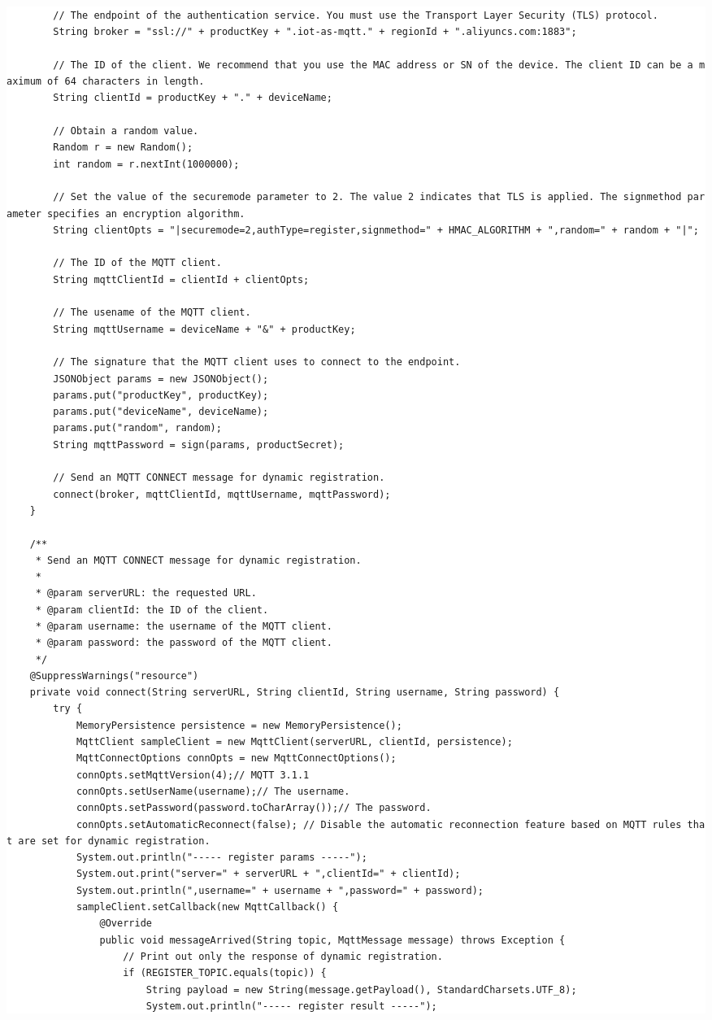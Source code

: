 ```
        // The endpoint of the authentication service. You must use the Transport Layer Security (TLS) protocol.
        String broker = "ssl://" + productKey + ".iot-as-mqtt." + regionId + ".aliyuncs.com:1883";

        // The ID of the client. We recommend that you use the MAC address or SN of the device. The client ID can be a maximum of 64 characters in length.
        String clientId = productKey + "." + deviceName;

        // Obtain a random value.
        Random r = new Random();
        int random = r.nextInt(1000000);

        // Set the value of the securemode parameter to 2. The value 2 indicates that TLS is applied. The signmethod parameter specifies an encryption algorithm.
        String clientOpts = "|securemode=2,authType=register,signmethod=" + HMAC_ALGORITHM + ",random=" + random + "|";

        // The ID of the MQTT client.
        String mqttClientId = clientId + clientOpts;

        // The usename of the MQTT client.
        String mqttUsername = deviceName + "&" + productKey;

        // The signature that the MQTT client uses to connect to the endpoint.
        JSONObject params = new JSONObject();
        params.put("productKey", productKey);
        params.put("deviceName", deviceName);
        params.put("random", random);
        String mqttPassword = sign(params, productSecret);

        // Send an MQTT CONNECT message for dynamic registration.
        connect(broker, mqttClientId, mqttUsername, mqttPassword);
    }

    /**
     * Send an MQTT CONNECT message for dynamic registration.
     * 
     * @param serverURL: the requested URL.
     * @param clientId: the ID of the client.
     * @param username: the username of the MQTT client.
     * @param password: the password of the MQTT client.
     */
    @SuppressWarnings("resource")
    private void connect(String serverURL, String clientId, String username, String password) {
        try {
            MemoryPersistence persistence = new MemoryPersistence();
            MqttClient sampleClient = new MqttClient(serverURL, clientId, persistence);
            MqttConnectOptions connOpts = new MqttConnectOptions();
            connOpts.setMqttVersion(4);// MQTT 3.1.1
            connOpts.setUserName(username);// The username.
            connOpts.setPassword(password.toCharArray());// The password.
            connOpts.setAutomaticReconnect(false); // Disable the automatic reconnection feature based on MQTT rules that are set for dynamic registration.
            System.out.println("----- register params -----");
            System.out.print("server=" + serverURL + ",clientId=" + clientId);
            System.out.println(",username=" + username + ",password=" + password);
            sampleClient.setCallback(new MqttCallback() {
                @Override
                public void messageArrived(String topic, MqttMessage message) throws Exception {
                    // Print out only the response of dynamic registration.
                    if (REGISTER_TOPIC.equals(topic)) {
                        String payload = new String(message.getPayload(), StandardCharsets.UTF_8);
                        System.out.println("----- register result -----");
```